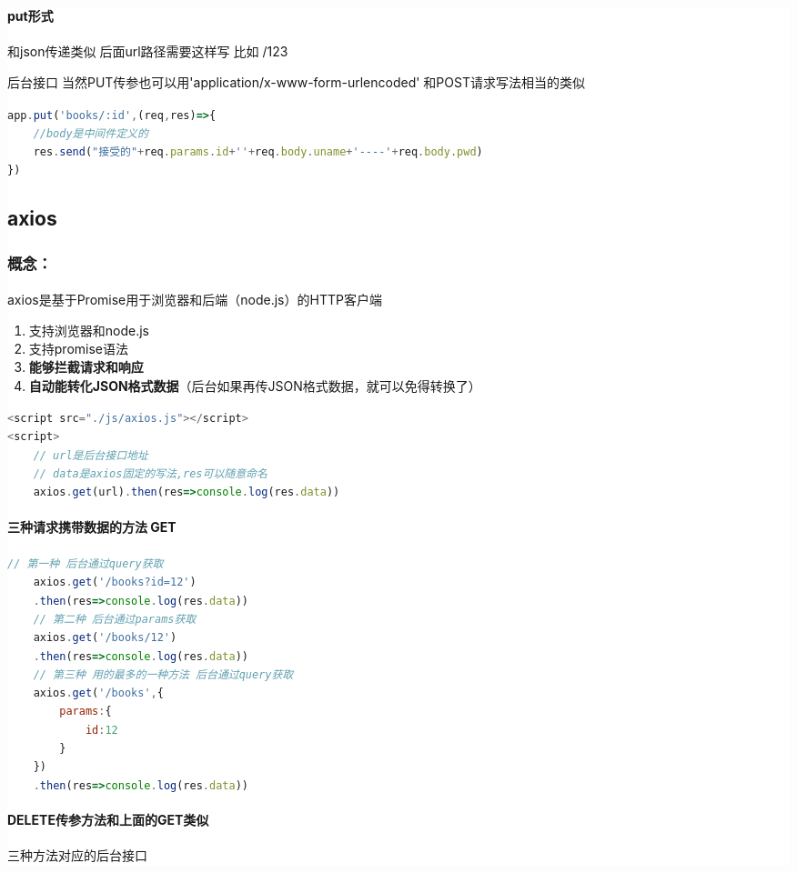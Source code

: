 #### put形式

和json传递类似 后面url路径需要这样写 比如 /123

后台接口 当然PUT传参也可以用'application/x-www-form-urlencoded' 和POST请求写法相当的类似

```js
app.put('books/:id',(req,res)=>{
    //body是中间件定义的
    res.send("接受的"+req.params.id+''+req.body.uname+'----'+req.body.pwd)
})
```



## axios

### 	概念：

axios是基于Promise用于浏览器和后端（node.js）的HTTP客户端

1. 支持浏览器和node.js
2. 支持promise语法
3. **能够拦截请求和响应**
4. **自动能转化JSON格式数据**（后台如果再传JSON格式数据，就可以免得转换了）

```js
<script src="./js/axios.js"></script>
<script>
    // url是后台接口地址
    // data是axios固定的写法,res可以随意命名
    axios.get(url).then(res=>console.log(res.data))
```

#### 三种请求携带数据的方法 GET

```js
// 第一种 后台通过query获取
    axios.get('/books?id=12')
    .then(res=>console.log(res.data))
    // 第二种 后台通过params获取
    axios.get('/books/12')
    .then(res=>console.log(res.data))
    // 第三种 用的最多的一种方法 后台通过query获取
    axios.get('/books',{
        params:{
            id:12
        }
    })
    .then(res=>console.log(res.data))
```

#### DELETE传参方法和上面的GET类似

三种方法对应的后台接口
